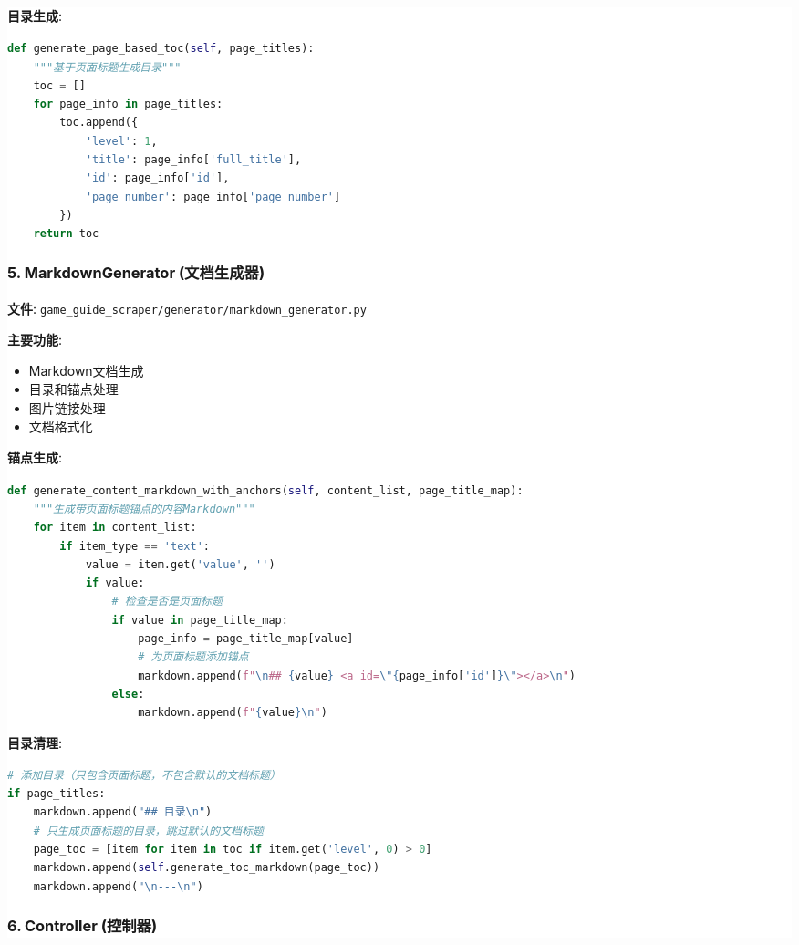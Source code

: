 **目录生成**:
```python
def generate_page_based_toc(self, page_titles):
    """基于页面标题生成目录"""
    toc = []
    for page_info in page_titles:
        toc.append({
            'level': 1,
            'title': page_info['full_title'],
            'id': page_info['id'],
            'page_number': page_info['page_number']
        })
    return toc
```

### 5. MarkdownGenerator (文档生成器)

**文件**: `game_guide_scraper/generator/markdown_generator.py`

**主要功能**:
- Markdown文档生成
- 目录和锚点处理
- 图片链接处理
- 文档格式化

**锚点生成**:
```python
def generate_content_markdown_with_anchors(self, content_list, page_title_map):
    """生成带页面标题锚点的内容Markdown"""
    for item in content_list:
        if item_type == 'text':
            value = item.get('value', '')
            if value:
                # 检查是否是页面标题
                if value in page_title_map:
                    page_info = page_title_map[value]
                    # 为页面标题添加锚点
                    markdown.append(f"\n## {value} <a id=\"{page_info['id']}\"></a>\n")
                else:
                    markdown.append(f"{value}\n")
```

**目录清理**:
```python
# 添加目录（只包含页面标题，不包含默认的文档标题）
if page_titles:
    markdown.append("## 目录\n")
    # 只生成页面标题的目录，跳过默认的文档标题
    page_toc = [item for item in toc if item.get('level', 0) > 0]
    markdown.append(self.generate_toc_markdown(page_toc))
    markdown.append("\n---\n")
```

### 6. Controller (控制器)
